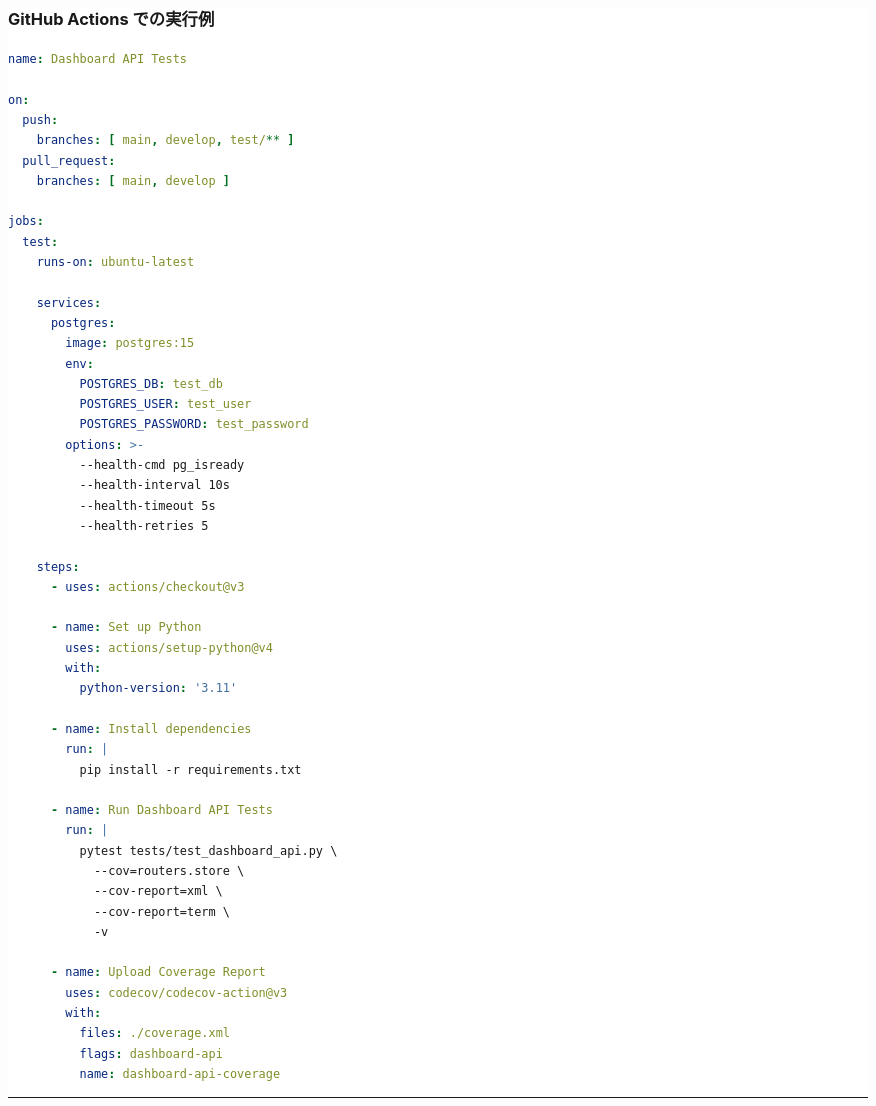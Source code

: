 ### GitHub Actions での実行例

```yaml
name: Dashboard API Tests

on:
  push:
    branches: [ main, develop, test/** ]
  pull_request:
    branches: [ main, develop ]

jobs:
  test:
    runs-on: ubuntu-latest
    
    services:
      postgres:
        image: postgres:15
        env:
          POSTGRES_DB: test_db
          POSTGRES_USER: test_user
          POSTGRES_PASSWORD: test_password
        options: >-
          --health-cmd pg_isready
          --health-interval 10s
          --health-timeout 5s
          --health-retries 5
    
    steps:
      - uses: actions/checkout@v3
      
      - name: Set up Python
        uses: actions/setup-python@v4
        with:
          python-version: '3.11'
      
      - name: Install dependencies
        run: |
          pip install -r requirements.txt
      
      - name: Run Dashboard API Tests
        run: |
          pytest tests/test_dashboard_api.py \
            --cov=routers.store \
            --cov-report=xml \
            --cov-report=term \
            -v
      
      - name: Upload Coverage Report
        uses: codecov/codecov-action@v3
        with:
          files: ./coverage.xml
          flags: dashboard-api
          name: dashboard-api-coverage
```

---